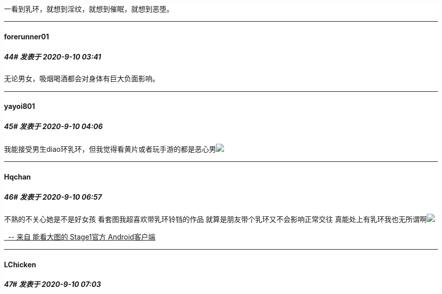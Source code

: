 


一看到乳环，就想到淫纹，就想到催眠，就想到恶堕。







-----

####  forerunner01  
##### 44#       发表于 2020-9-10 03:41




无论男女，吸烟喝酒都会对身体有巨大负面影响。







-----

####  yayoi801  
##### 45#       发表于 2020-9-10 04:06




我能接受男生diao环乳环，但我觉得看黄片或者玩手游的都是恶心男<img src="https://static.saraba1st.com/image/smiley/face2017/037.png" referrerpolicy="no-referrer">







-----

####  Hqchan  
##### 46#       发表于 2020-9-10 06:57




不熟的不关心她是不是好女孩
看套图我超喜欢带乳环铃铛的作品
就算是朋友带个乳环又不会影响正常交往
真能处上有乳环我也无所谓啊<img src="https://static.saraba1st.com/image/smiley/face2017/075.png" referrerpolicy="no-referrer">

[  -- 来自 能看大图的 Stage1官方 Android客户端](https://www.coolapk.com/apk/140634)







-----

####  LChicken  
##### 47#       发表于 2020-9-10 07:03
